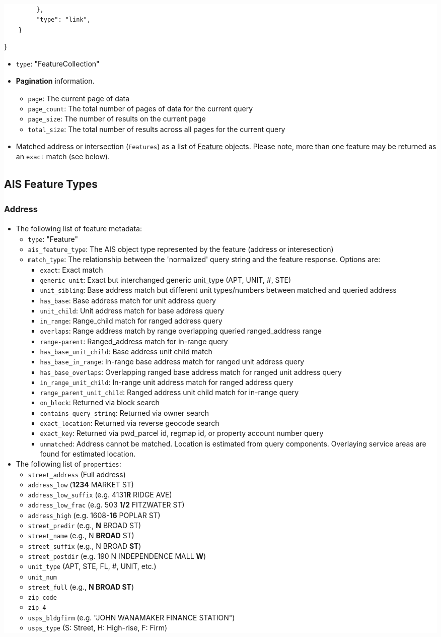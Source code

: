```
         },
         "type": "link",
    }
  ```
  } 
  * `type`: "FeatureCollection"
  
* **Pagination** information.
  * `page`: The current page of data
  * `page_count`: The total number of pages of data for the current query
  * `page_size`: The number of results on the current page
  * `total_size`: The total number of results across all pages for the current
                  query
* Matched address or intersection (`Features`) as a list of [Feature](http://geojson.org/geojson-spec.html#feature-objects)
  objects. Please note, more than one feature may be returned as an `exact` match (see below).

## <a name="AIS Feature Types"></a>AIS Feature Types

### <a name="Address"></a>**Address**
* The following list of feature metadata:
  * `type`: "Feature"
  * `ais_feature_type`: The AIS object type represented by the feature (address or interesection)
  * `match_type`: The relationship between the 'normalized' query string and the feature response. Options are:
     * `exact`: Exact match
     * `generic_unit`: Exact but interchanged generic unit_type (APT, UNIT, #, STE)
     * `unit_sibling`: Base address match but different unit types/numbers between matched and queried address
     * `has_base`: Base address match for unit address query
     * `unit_child`: Unit address match for base address query
     * `in_range`: Range_child match for ranged address query     
     * `overlaps`: Range address match by range overlapping queried ranged_address range 
     * `range-parent`: Ranged_address match for in-range query
     * `has_base_unit_child`: Base address unit child match
     * `has_base_in_range`: In-range base address match for ranged unit address query 
     * `has_base_overlaps`: Overlapping ranged base address match for ranged unit address query
     * `in_range_unit_child`: In-range unit address match for ranged address query
     * `range_parent_unit_child`: Ranged address unit child match for in-range query
     * `on_block`: Returned via block search
     * `contains_query_string`: Returned via owner search
     * `exact_location`: Returned via reverse geocode search
     * `exact_key`: Returned via pwd_parcel id, regmap id, or property account number query
     * `unmatched`: Address cannot be matched. Location is estimated from query components. Overlaying service areas are found for estimated location. 
* The following list of `properties`:
  * `street_address` (Full address)
  * `address_low` (**1234** MARKET ST)
  * `address_low_suffix` (e.g. 4131**R** RIDGE AVE)
  * `address_low_frac`  (e.g. 503 **1/2** FITZWATER ST)
  * `address_high` (e.g. 1608-**16** POPLAR ST)
  * `street_predir` (e.g., **N** BROAD ST)
  * `street_name` (e.g., N **BROAD** ST)
  * `street_suffix` (e.g., N BROAD **ST**)
  * `street_postdir` (e.g. 190 N INDEPENDENCE MALL **W**)
  * `unit_type` (APT, STE, FL, #, UNIT, etc.)
  * `unit_num`
  * `street_full` (e.g., **N BROAD ST**)
  * `zip_code`
  * `zip_4`
  * `usps_bldgfirm` (e.g. "JOHN WANAMAKER FINANCE STATION")
  * `usps_type` (S: Street, H: High-rise, F: Firm)